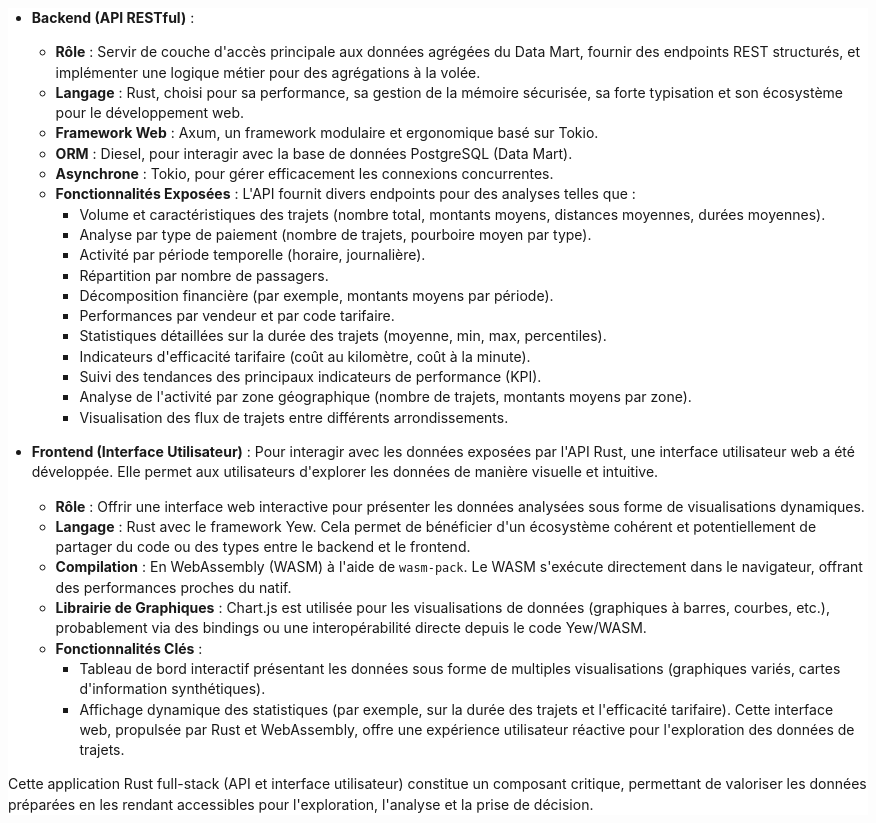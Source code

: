 * **Backend (API RESTful)** :

  * **Rôle** : Servir de couche d'accès principale aux données agrégées du Data Mart, fournir des endpoints REST structurés, et implémenter une logique métier pour des agrégations à la volée.
  * **Langage** : Rust, choisi pour sa performance, sa gestion de la mémoire sécurisée, sa forte typisation et son écosystème pour le développement web.
  * **Framework Web** : Axum, un framework modulaire et ergonomique basé sur Tokio.
  * **ORM** : Diesel, pour interagir avec la base de données PostgreSQL (Data Mart).
  * **Asynchrone** : Tokio, pour gérer efficacement les connexions concurrentes.
  * **Fonctionnalités Exposées** : L'API fournit divers endpoints pour des analyses telles que :
    * Volume et caractéristiques des trajets (nombre total, montants moyens, distances moyennes, durées moyennes).
    * Analyse par type de paiement (nombre de trajets, pourboire moyen par type).
    * Activité par période temporelle (horaire, journalière).
    * Répartition par nombre de passagers.
    * Décomposition financière (par exemple, montants moyens par période).
    * Performances par vendeur et par code tarifaire.
    * Statistiques détaillées sur la durée des trajets (moyenne, min, max, percentiles).
    * Indicateurs d'efficacité tarifaire (coût au kilomètre, coût à la minute).
    * Suivi des tendances des principaux indicateurs de performance (KPI).
    * Analyse de l'activité par zone géographique (nombre de trajets, montants moyens par zone).
    * Visualisation des flux de trajets entre différents arrondissements.
* **Frontend (Interface Utilisateur)** :
  Pour interagir avec les données exposées par l'API Rust, une interface utilisateur web a été développée. Elle permet aux utilisateurs d'explorer les données de manière visuelle et intuitive.

  * **Rôle** : Offrir une interface web interactive pour présenter les données analysées sous forme de visualisations dynamiques.
  * **Langage** : Rust avec le framework Yew. Cela permet de bénéficier d'un écosystème cohérent et potentiellement de partager du code ou des types entre le backend et le frontend.
  * **Compilation** : En WebAssembly (WASM) à l'aide de `wasm-pack`. Le WASM s'exécute directement dans le navigateur, offrant des performances proches du natif.
  * **Librairie de Graphiques** : Chart.js est utilisée pour les visualisations de données (graphiques à barres, courbes, etc.), probablement via des bindings ou une interopérabilité directe depuis le code Yew/WASM.
  * **Fonctionnalités Clés** :
    * Tableau de bord interactif présentant les données sous forme de multiples visualisations (graphiques variés, cartes d'information synthétiques).
    * Affichage dynamique des statistiques (par exemple, sur la durée des trajets et l'efficacité tarifaire).
      Cette interface web, propulsée par Rust et WebAssembly, offre une expérience utilisateur réactive pour l'exploration des données de trajets.

Cette application Rust full-stack (API et interface utilisateur) constitue un composant critique, permettant de valoriser les données préparées en les rendant accessibles pour l'exploration, l'analyse et la prise de décision.
